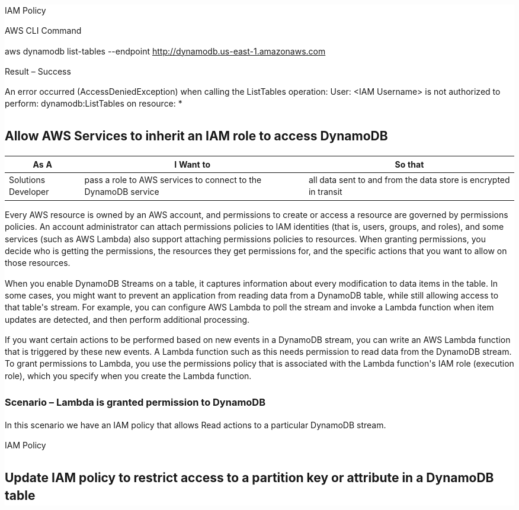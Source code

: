 IAM Policy

AWS CLI Command

aws dynamodb list-tables --endpoint
http://dynamodb.us-east-1.amazonaws.com

Result – Success

An error occurred (AccessDeniedException) when calling the ListTables
operation: User: \<IAM Username\> is not authorized to perform:
dynamodb:ListTables on resource: \*

## Allow AWS Services to inherit an IAM role to access DynamoDB 

| **As A**            | **I Want to**                                                  | **So that**                                                      |
| ------------------- | -------------------------------------------------------------- | ---------------------------------------------------------------- |
| Solutions Developer | pass a role to AWS services to connect to the DynamoDB service | all data sent to and from the data store is encrypted in transit |

Every AWS resource is owned by an AWS account, and permissions to create
or access a resource are governed by permissions policies. An account
administrator can attach permissions policies to IAM identities (that
is, users, groups, and roles), and some services (such as AWS Lambda)
also support attaching permissions policies to resources. When granting
permissions, you decide who is getting the permissions, the resources
they get permissions for, and the specific actions that you want to
allow on those resources.

When you enable DynamoDB Streams on a table, it captures information
about every modification to data items in the table. In some cases, you
might want to prevent an application from reading data from a DynamoDB
table, while still allowing access to that table's stream. For example,
you can configure AWS Lambda to poll the stream and invoke a Lambda
function when item updates are detected, and then perform additional
processing.

If you want certain actions to be performed based on new events in a
DynamoDB stream, you can write an AWS Lambda function that is triggered
by these new events. A Lambda function such as this needs permission to
read data from the DynamoDB stream. To grant permissions to Lambda, you
use the permissions policy that is associated with the Lambda function's
IAM role (execution role), which you specify when you create the Lambda
function.

### Scenario – Lambda is granted permission to DynamoDB

In this scenario we have an IAM policy that allows Read actions to a
particular DynamoDB stream.

IAM Policy

## Update IAM policy to restrict access to a partition key or attribute in a DynamoDB table
